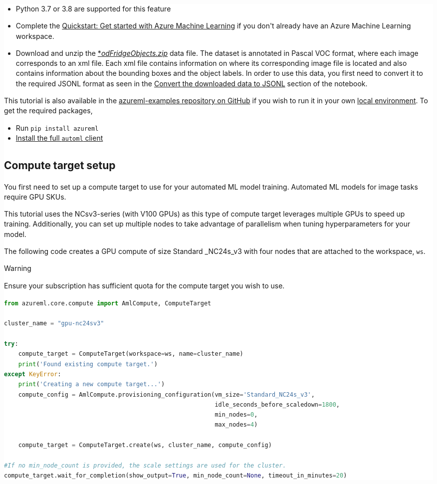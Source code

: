 * Python 3.7 or 3.8 are supported for this feature

* Complete the [Quickstart: Get started with Azure Machine Learning](../quickstart-create-resources.md#create-the-workspace) if you don't already have an Azure Machine Learning workspace.

* Download and unzip the [**odFridgeObjects.zip*](https://cvbp-secondary.z19.web.core.windows.net/datasets/object_detection/odFridgeObjects.zip) data file. The dataset is annotated in Pascal VOC format, where each image corresponds to an xml file. Each xml file contains information on where its corresponding image file is located and also contains information about the bounding boxes and the object labels. In order to use this data, you first need to convert it to the required JSONL format as seen in the [Convert the downloaded data to JSONL](https://github.com/Azure/azureml-examples/blob/v1-archive/v1/python-sdk/tutorials/automl-with-azureml/image-object-detection/auto-ml-image-object-detection.ipynb) section of the notebook. 

This tutorial is also available in the [azureml-examples repository on GitHub](https://github.com/Azure/azureml-examples/tree/v1-archive/v1/python-sdk/tutorials/automl-with-azureml/image-object-detection) if you wish to run it in your own [local environment](how-to-configure-environment.md). To get the required packages,
* Run `pip install azureml`
* [Install the full `automl` client](https://github.com/Azure/azureml-examples/blob/v1-archive/v1/python-sdk/tutorials/automl-with-azureml/README.md#setup-using-a-local-conda-environment)

## Compute target setup

You first need to set up a compute target to use for your automated ML model training. Automated ML models for image tasks require GPU SKUs.

This tutorial uses the NCsv3-series (with V100 GPUs) as this type of compute target leverages multiple GPUs to speed up training. Additionally, you can set up multiple nodes to take advantage of parallelism when tuning hyperparameters for your model.

The following code creates a GPU compute of size Standard _NC24s_v3 with four nodes that are attached to the workspace, `ws`.

> [!WARNING]
> Ensure your subscription has sufficient quota for the compute target you wish to use.

```python
from azureml.core.compute import AmlCompute, ComputeTarget

cluster_name = "gpu-nc24sv3"

try:
    compute_target = ComputeTarget(workspace=ws, name=cluster_name)
    print('Found existing compute target.')
except KeyError:
    print('Creating a new compute target...')
    compute_config = AmlCompute.provisioning_configuration(vm_size='Standard_NC24s_v3',
                                                           idle_seconds_before_scaledown=1800,
                                                           min_nodes=0,
                                                           max_nodes=4)

    compute_target = ComputeTarget.create(ws, cluster_name, compute_config)

#If no min_node_count is provided, the scale settings are used for the cluster.
compute_target.wait_for_completion(show_output=True, min_node_count=None, timeout_in_minutes=20)
```
